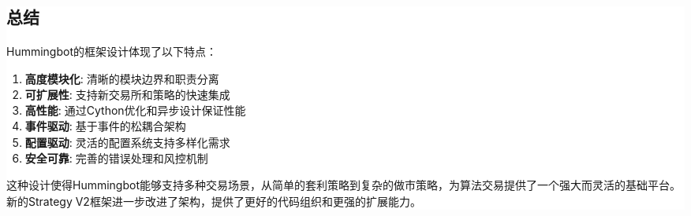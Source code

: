## 总结

Hummingbot的框架设计体现了以下特点：

1. **高度模块化**: 清晰的模块边界和职责分离
2. **可扩展性**: 支持新交易所和策略的快速集成
3. **高性能**: 通过Cython优化和异步设计保证性能
4. **事件驱动**: 基于事件的松耦合架构
5. **配置驱动**: 灵活的配置系统支持多样化需求
6. **安全可靠**: 完善的错误处理和风控机制

这种设计使得Hummingbot能够支持多种交易场景，从简单的套利策略到复杂的做市策略，为算法交易提供了一个强大而灵活的基础平台。新的Strategy V2框架进一步改进了架构，提供了更好的代码组织和更强的扩展能力。